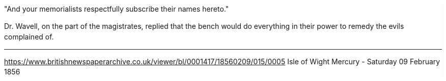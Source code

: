 "And your memorialists respectfully subscribe their names hereto."

Dr. Wavell, on the part of the magistrates, replied that the bench would do everything in their power to remedy the evils complained of. 


---

https://www.britishnewspaperarchive.co.uk/viewer/bl/0001417/18560209/015/0005
Isle of Wight Mercury - Saturday 09 February 1856

